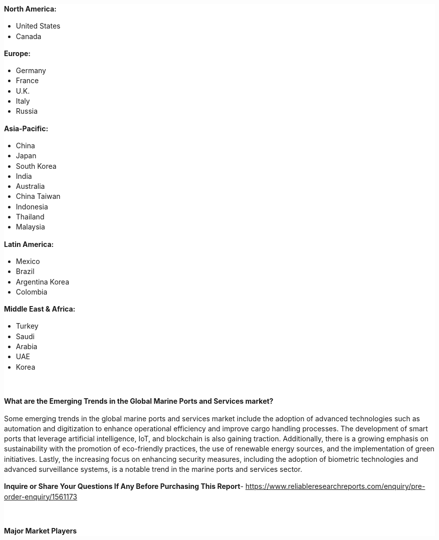 <p>
    <p> <strong> North America: </strong>
        <ul>
            <li>United States</li>
            <li>Canada</li>
        </ul>
        </p> 
    <p> <strong> Europe: </strong>
        <ul>
            <li>Germany</li>
            <li>France</li>
            <li>U.K.</li>
            <li>Italy</li>
            <li>Russia</li>
        </ul>
        </p> 
    <p> <strong> Asia-Pacific: </strong>
        <ul>
            <li>China</li>
            <li>Japan</li>
            <li>South Korea</li>
            <li>India</li>
            <li>Australia</li>
            <li>China Taiwan</li>
            <li>Indonesia</li>
            <li>Thailand</li>
            <li>Malaysia</li>
        </ul>
        </p> 
    <p> <strong> Latin America: </strong>
        <ul>
            <li>Mexico</li>
            <li>Brazil</li>
            <li>Argentina Korea</li>
            <li>Colombia</li>
        </ul>
        </p> 
    <p> <strong> Middle East & Africa: </strong>
        <ul>
            <li>Turkey</li>
            <li>Saudi</li>
            <li>Arabia</li>
            <li>UAE</li>
            <li>Korea</li>
        </ul>
    </p>
    </p>
<p>&nbsp;</p>
<p><strong>What are the Emerging Trends in the Global Marine Ports and Services market?</strong></p>
<p><p>Some emerging trends in the global marine ports and services market include the adoption of advanced technologies such as automation and digitization to enhance operational efficiency and improve cargo handling processes. The development of smart ports that leverage artificial intelligence, IoT, and blockchain is also gaining traction. Additionally, there is a growing emphasis on sustainability with the promotion of eco-friendly practices, the use of renewable energy sources, and the implementation of green initiatives. Lastly, the increasing focus on enhancing security measures, including the adoption of biometric technologies and advanced surveillance systems, is a notable trend in the marine ports and services sector.</p></p>
<p><strong>Inquire or Share Your Questions If Any Before Purchasing This Report</strong>- <a href="https://www.reliableresearchreports.com/enquiry/pre-order-enquiry/1561173">https://www.reliableresearchreports.com/enquiry/pre-order-enquiry/1561173</a></p>
<p>&nbsp;</p>
<p><strong>Major Market Players</strong></p>